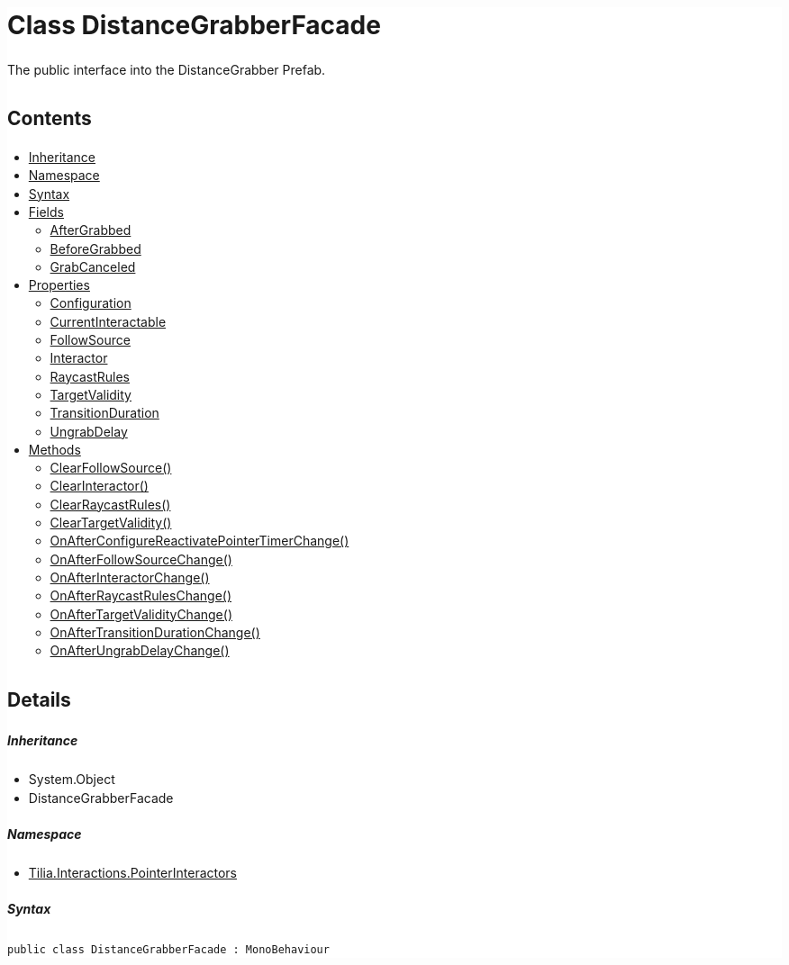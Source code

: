 # Class DistanceGrabberFacade

The public interface into the DistanceGrabber Prefab.

## Contents

* [Inheritance]
* [Namespace]
* [Syntax]
* [Fields]
  * [AfterGrabbed]
  * [BeforeGrabbed]
  * [GrabCanceled]
* [Properties]
  * [Configuration]
  * [CurrentInteractable]
  * [FollowSource]
  * [Interactor]
  * [RaycastRules]
  * [TargetValidity]
  * [TransitionDuration]
  * [UngrabDelay]
* [Methods]
  * [ClearFollowSource()]
  * [ClearInteractor()]
  * [ClearRaycastRules()]
  * [ClearTargetValidity()]
  * [OnAfterConfigureReactivatePointerTimerChange()]
  * [OnAfterFollowSourceChange()]
  * [OnAfterInteractorChange()]
  * [OnAfterRaycastRulesChange()]
  * [OnAfterTargetValidityChange()]
  * [OnAfterTransitionDurationChange()]
  * [OnAfterUngrabDelayChange()]

## Details

##### Inheritance

* System.Object
* DistanceGrabberFacade

##### Namespace

* [Tilia.Interactions.PointerInteractors]

##### Syntax

```
public class DistanceGrabberFacade : MonoBehaviour
```


[Tilia.Interactions.PointerInteractors]: README.md
[DistanceGrabberFacade.UnityEvent]: DistanceGrabberFacade.UnityEvent.md
[DistanceGrabberConfigurator]: DistanceGrabberConfigurator.md
[Interactor]: DistanceGrabberFacade.md#Interactor
[FollowSource]: DistanceGrabberFacade.md#FollowSource
[Interactor]: DistanceGrabberFacade.md#Interactor
[RaycastRules]: DistanceGrabberFacade.md#RaycastRules
[TargetValidity]: DistanceGrabberFacade.md#TargetValidity
[FollowSource]: DistanceGrabberFacade.md#FollowSource
[Interactor]: DistanceGrabberFacade.md#Interactor
[RaycastRules]: DistanceGrabberFacade.md#RaycastRules
[TargetValidity]: DistanceGrabberFacade.md#TargetValidity
[TransitionDuration]: DistanceGrabberFacade.md#TransitionDuration
[UngrabDelay]: DistanceGrabberFacade.md#UngrabDelay
[Inheritance]: #Inheritance
[Namespace]: #Namespace
[Syntax]: #Syntax
[Fields]: #Fields
[AfterGrabbed]: #AfterGrabbed
[BeforeGrabbed]: #BeforeGrabbed
[GrabCanceled]: #GrabCanceled
[Properties]: #Properties
[Configuration]: #Configuration
[CurrentInteractable]: #CurrentInteractable
[FollowSource]: #FollowSource
[Interactor]: #Interactor
[RaycastRules]: #RaycastRules
[TargetValidity]: #TargetValidity
[TransitionDuration]: #TransitionDuration
[UngrabDelay]: #UngrabDelay
[Methods]: #Methods
[ClearFollowSource()]: #ClearFollowSource
[ClearInteractor()]: #ClearInteractor
[ClearRaycastRules()]: #ClearRaycastRules
[ClearTargetValidity()]: #ClearTargetValidity
[OnAfterConfigureReactivatePointerTimerChange()]: #OnAfterConfigureReactivatePointerTimerChange
[OnAfterFollowSourceChange()]: #OnAfterFollowSourceChange
[OnAfterInteractorChange()]: #OnAfterInteractorChange
[OnAfterRaycastRulesChange()]: #OnAfterRaycastRulesChange
[OnAfterTargetValidityChange()]: #OnAfterTargetValidityChange
[OnAfterTransitionDurationChange()]: #OnAfterTransitionDurationChange
[OnAfterUngrabDelayChange()]: #OnAfterUngrabDelayChange